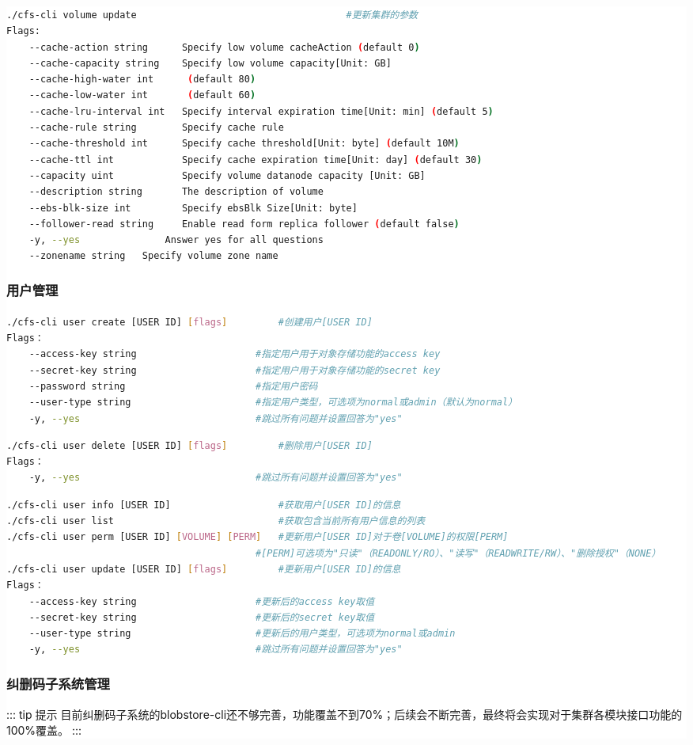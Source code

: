 ``` bash
./cfs-cli volume update                                     #更新集群的参数
Flags:
    --cache-action string      Specify low volume cacheAction (default 0)
    --cache-capacity string    Specify low volume capacity[Unit: GB]
    --cache-high-water int      (default 80)
    --cache-low-water int       (default 60)
    --cache-lru-interval int   Specify interval expiration time[Unit: min] (default 5)
    --cache-rule string        Specify cache rule
    --cache-threshold int      Specify cache threshold[Unit: byte] (default 10M)
    --cache-ttl int            Specify cache expiration time[Unit: day] (default 30)
    --capacity uint            Specify volume datanode capacity [Unit: GB]
    --description string       The description of volume
    --ebs-blk-size int         Specify ebsBlk Size[Unit: byte]
    --follower-read string     Enable read form replica follower (default false)
    -y, --yes               Answer yes for all questions
    --zonename string   Specify volume zone name
```

### 用户管理

``` bash
./cfs-cli user create [USER ID] [flags]         #创建用户[USER ID]
Flags：
    --access-key string                     #指定用户用于对象存储功能的access key
    --secret-key string                     #指定用户用于对象存储功能的secret key
    --password string                       #指定用户密码
    --user-type string                      #指定用户类型，可选项为normal或admin（默认为normal）
    -y, --yes                               #跳过所有问题并设置回答为"yes"
```

``` bash
./cfs-cli user delete [USER ID] [flags]         #删除用户[USER ID]
Flags：
    -y, --yes                               #跳过所有问题并设置回答为"yes"
```

``` bash
./cfs-cli user info [USER ID]                   #获取用户[USER ID]的信息
./cfs-cli user list                             #获取包含当前所有用户信息的列表
./cfs-cli user perm [USER ID] [VOLUME] [PERM]   #更新用户[USER ID]对于卷[VOLUME]的权限[PERM]
                                            #[PERM]可选项为"只读"（READONLY/RO）、"读写"（READWRITE/RW）、"删除授权"（NONE）
./cfs-cli user update [USER ID] [flags]         #更新用户[USER ID]的信息
Flags：
    --access-key string                     #更新后的access key取值
    --secret-key string                     #更新后的secret key取值
    --user-type string                      #更新后的用户类型，可选项为normal或admin
    -y, --yes                               #跳过所有问题并设置回答为"yes"
```

### 纠删码子系统管理

::: tip 提示
目前纠删码子系统的blobstore-cli还不够完善，功能覆盖不到70%；后续会不断完善，最终将会实现对于集群各模块接口功能的100%覆盖。
:::
